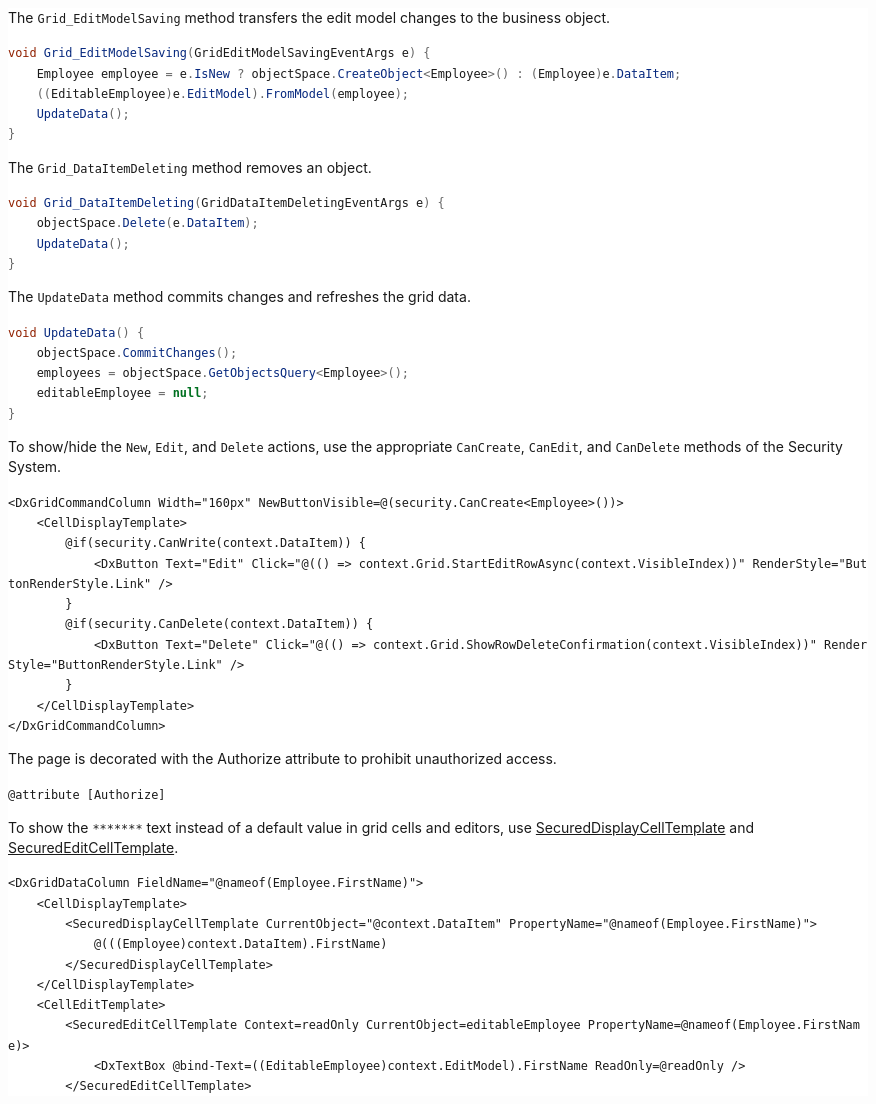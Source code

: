 The `Grid_EditModelSaving` method transfers the edit model changes to the business object.

```csharp
void Grid_EditModelSaving(GridEditModelSavingEventArgs e) {
    Employee employee = e.IsNew ? objectSpace.CreateObject<Employee>() : (Employee)e.DataItem;
    ((EditableEmployee)e.EditModel).FromModel(employee);
    UpdateData();
}
```

The `Grid_DataItemDeleting` method removes an object.

```csharp
void Grid_DataItemDeleting(GridDataItemDeletingEventArgs e) {
    objectSpace.Delete(e.DataItem);
    UpdateData();
}
```

The `UpdateData` method commits changes and refreshes the grid data.

```csharp
void UpdateData() {
    objectSpace.CommitChanges();
    employees = objectSpace.GetObjectsQuery<Employee>();
    editableEmployee = null;
}
```

To show/hide the `New`, `Edit`, and `Delete` actions, use the appropriate `CanCreate`, `CanEdit`, and `CanDelete` methods of the Security System.

```razor
<DxGridCommandColumn Width="160px" NewButtonVisible=@(security.CanCreate<Employee>())>
    <CellDisplayTemplate>
        @if(security.CanWrite(context.DataItem)) {
            <DxButton Text="Edit" Click="@(() => context.Grid.StartEditRowAsync(context.VisibleIndex))" RenderStyle="ButtonRenderStyle.Link" />
        }
        @if(security.CanDelete(context.DataItem)) {
            <DxButton Text="Delete" Click="@(() => context.Grid.ShowRowDeleteConfirmation(context.VisibleIndex))" RenderStyle="ButtonRenderStyle.Link" />
        }
    </CellDisplayTemplate>
</DxGridCommandColumn>
```

The page is decorated with the Authorize attribute to prohibit unauthorized access.

```razor
@attribute [Authorize]
```

To show the `*******` text instead of a default value in grid cells and editors, use [SecuredDisplayCellTemplate](Components/SecuredDisplayCellTemplate.razor) and [SecuredEditCellTemplate](Components/SecuredEditCellTemplate.razor).

```razor
<DxGridDataColumn FieldName="@nameof(Employee.FirstName)">
    <CellDisplayTemplate>
        <SecuredDisplayCellTemplate CurrentObject="@context.DataItem" PropertyName="@nameof(Employee.FirstName)">
            @(((Employee)context.DataItem).FirstName)
        </SecuredDisplayCellTemplate>
    </CellDisplayTemplate>
    <CellEditTemplate>
        <SecuredEditCellTemplate Context=readOnly CurrentObject=editableEmployee PropertyName=@nameof(Employee.FirstName)>
            <DxTextBox @bind-Text=((EditableEmployee)context.EditModel).FirstName ReadOnly=@readOnly />
        </SecuredEditCellTemplate>
```